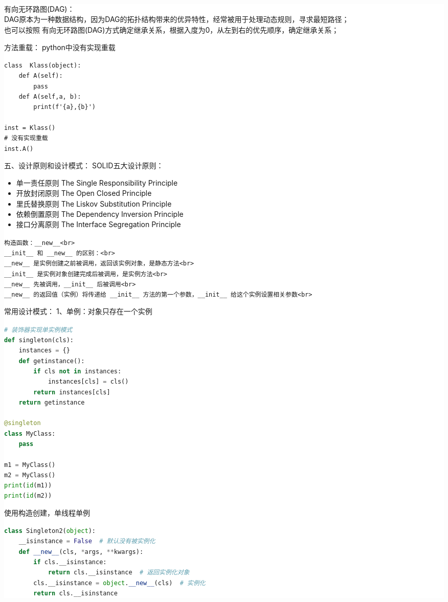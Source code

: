 
有向无环路图(DAG)：<br>
DAG原本为一种数据结构，因为DAG的拓扑结构带来的优异特性，经常被用于处理动态规则，寻求最短路径；<br>
也可以按照 有向无环路图(DAG)方式确定继承关系，根据入度为0，从左到右的优先顺序，确定继承关系；<br>

方法重载：
python中没有实现重载
```pyhton
class  Klass(object):
    def A(self):
        pass
    def A(self,a, b):
        print(f'{a},{b}')

inst = Klass()
# 没有实现重载
inst.A()
```

五、设计原则和设计模式：
SOLID五大设计原则：
- 单一责任原则 The Single Responsibility Principle
- 开放封闭原则 The Open Closed Principle
- 里氏替换原则 The Liskov Substitution Principle
- 依赖倒置原则 The Dependency Inversion Principle
- 接口分离原则 The Interface Segregation Principle


```
构造函数：__new__<br>
__init__ 和 __new__ 的区别：<br>
__new__ 是实例创建之前被调用，返回该实例对象，是静态方法<br>
__init__ 是实例对象创建完成后被调用，是实例方法<br>
__new__ 先被调用，__init__ 后被调用<br>
__new__ 的返回值（实例）将传递给 __init__ 方法的第一个参数，__init__ 给这个实例设置相关参数<br>
```


常用设计模式：
1、单例：对象只存在一个实例
```python
# 装饰器实现单实例模式
def singleton(cls):
    instances = {}
    def getinstance():
        if cls not in instances:
            instances[cls] = cls()
        return instances[cls]
    return getinstance

@singleton 
class MyClass:
    pass

m1 = MyClass()
m2 = MyClass()
print(id(m1))
print(id(m2))
```
使用构造创建，单线程单例
```python
class Singleton2(object):
	__isinstance = False  # 默认没有被实例化
	def __new__(cls, *args, **kwargs):
		if cls.__isinstance:  
			return cls.__isinstance  # 返回实例化对象
		cls.__isinstance = object.__new__(cls)  # 实例化
		return cls.__isinstance
```
